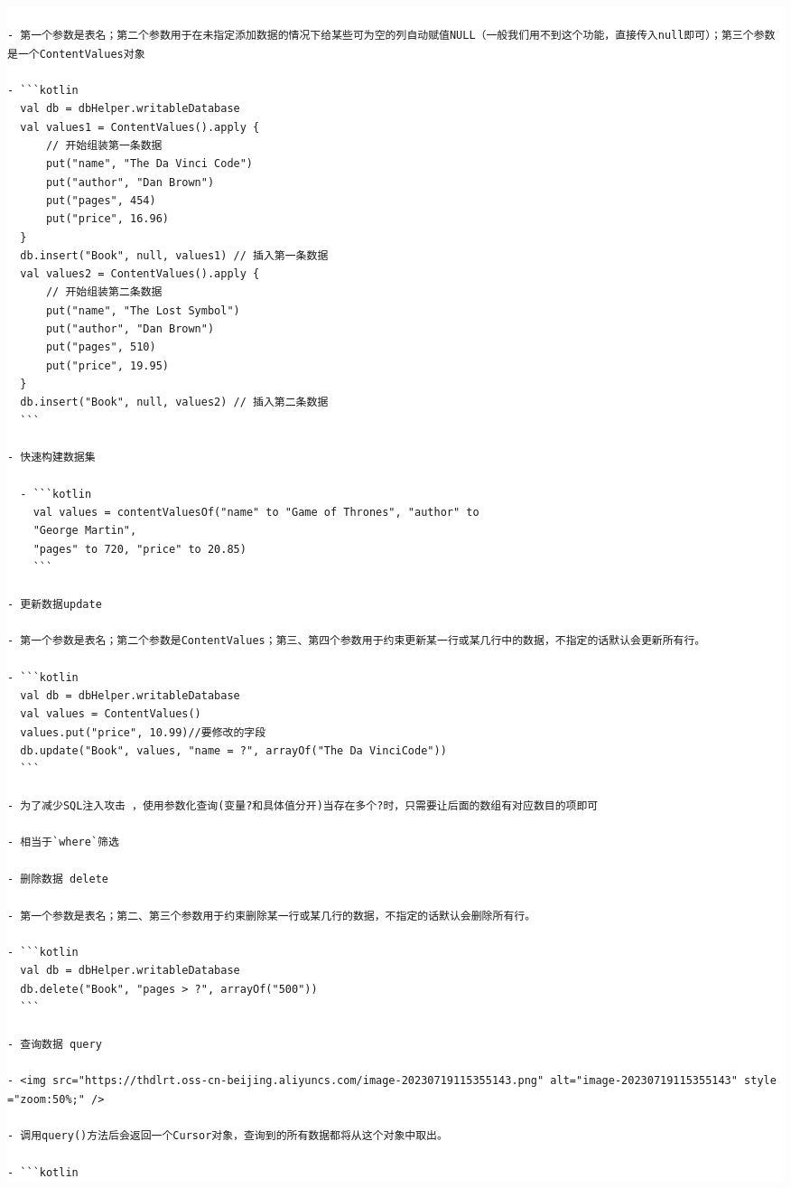   ```

  - 第⼀个参数是表名；第⼆个参数⽤于在未指定添加数据的情况下给某些可为空的列⾃动赋值NULL（⼀般我们⽤不到这个功能，直接传⼊null即可）；第三个参数是⼀个ContentValues对象

  - ```kotlin
    val db = dbHelper.writableDatabase
    val values1 = ContentValues().apply {
        // 开始组装第⼀条数据
        put("name", "The Da Vinci Code")
        put("author", "Dan Brown")
        put("pages", 454)
        put("price", 16.96)
    }
    db.insert("Book", null, values1) // 插⼊第⼀条数据
    val values2 = ContentValues().apply {
        // 开始组装第⼆条数据
        put("name", "The Lost Symbol")
        put("author", "Dan Brown")
        put("pages", 510)
        put("price", 19.95)
    }
    db.insert("Book", null, values2) // 插⼊第⼆条数据
    ```

  - 快速构建数据集

    - ```kotlin
      val values = contentValuesOf("name" to "Game of Thrones", "author" to
      "George Martin",
      "pages" to 720, "price" to 20.85)
      ```

- 更新数据update

  - 第⼀个参数是表名；第⼆个参数是ContentValues；第三、第四个参数⽤于约束更新某⼀⾏或某⼏⾏中的数据，不指定的话默认会更新所有⾏。

  - ```kotlin
    val db = dbHelper.writableDatabase
    val values = ContentValues()
    values.put("price", 10.99)//要修改的字段
    db.update("Book", values, "name = ?", arrayOf("The Da VinciCode"))
    ```

  - 为了减少SQL注入攻击 ，使用参数化查询(变量?和具体值分开)当存在多个?时，只需要让后面的数组有对应数目的项即可

  - 相当于`where`筛选

- 删除数据 delete

  - 第⼀个参数是表名；第⼆、第三个参数⽤于约束删除某⼀⾏或某⼏⾏的数据，不指定的话默认会删除所有⾏。

  - ```kotlin
    val db = dbHelper.writableDatabase
    db.delete("Book", "pages > ?", arrayOf("500"))
    ```

- 查询数据 query

  - <img src="https://thdlrt.oss-cn-beijing.aliyuncs.com/image-20230719115355143.png" alt="image-20230719115355143" style="zoom:50%;" />

  - 调⽤query()⽅法后会返回⼀个Cursor对象，查询到的所有数据都将从这个对象中取出。

  - ```kotlin
  ```